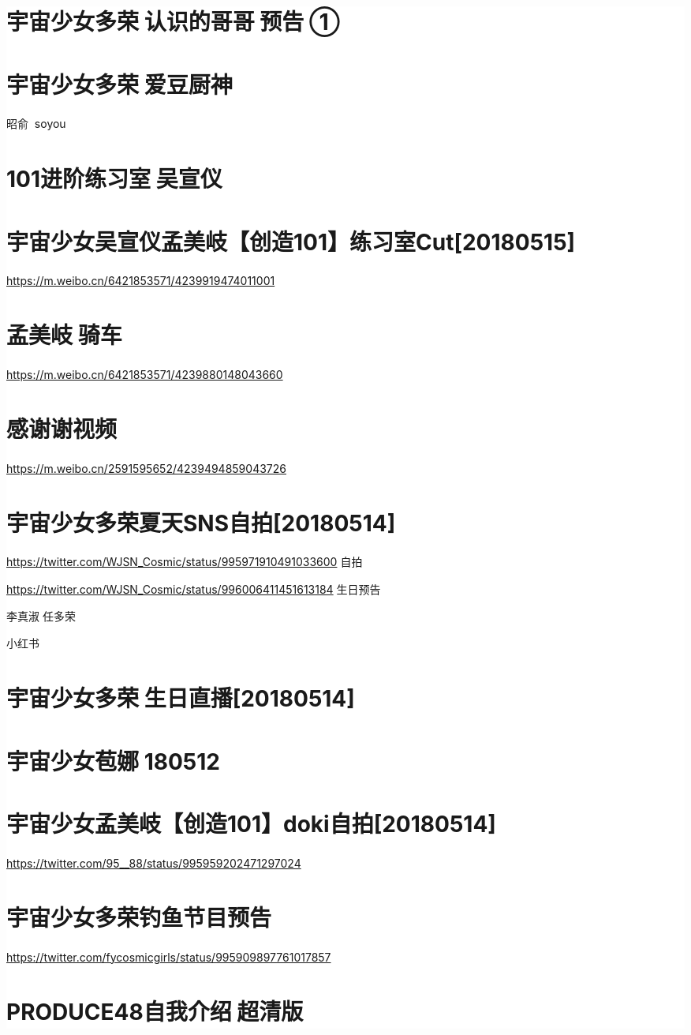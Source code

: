 # 宇宙少女多荣 认识的哥哥 预告 ①

# 宇宙少女多荣 爱豆厨神 

昭俞  soyou

# 101进阶练习室 吴宣仪 

# 宇宙少女吴宣仪孟美岐【创造101】练习室Cut[20180515]

https://m.weibo.cn/6421853571/4239919474011001

# 孟美岐 骑车
https://m.weibo.cn/6421853571/4239880148043660

# 感谢谢视频
https://m.weibo.cn/2591595652/4239494859043726


# 宇宙少女多荣夏天SNS自拍[20180514]
https://twitter.com/WJSN_Cosmic/status/995971910491033600  自拍

https://twitter.com/WJSN_Cosmic/status/996006411451613184  生日预告

李真淑  任多荣  

小红书

# 宇宙少女多荣 生日直播[20180514]

# 宇宙少女苞娜 180512

# 宇宙少女孟美岐【创造101】doki自拍[20180514]
https://twitter.com/95__88/status/995959202471297024

# 宇宙少女多荣钓鱼节目预告
https://twitter.com/fycosmicgirls/status/995909897761017857

# PRODUCE48自我介绍 超清版

